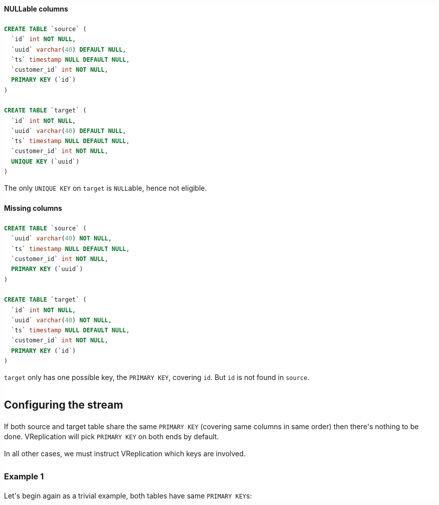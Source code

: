 #### NULLable columns

```sql
CREATE TABLE `source` (
  `id` int NOT NULL,
  `uuid` varchar(40) DEFAULT NULL,
  `ts` timestamp NULL DEFAULT NULL,
  `customer_id` int NOT NULL,
  PRIMARY KEY (`id`)
)

CREATE TABLE `target` (
  `id` int NOT NULL,
  `uuid` varchar(40) DEFAULT NULL,
  `ts` timestamp NULL DEFAULT NULL,
  `customer_id` int NOT NULL,
  UNIQUE KEY (`uuid`)
)
```

The only `UNIQUE KEY` on `target` is `NULL`able, hence not eligible.

#### Missing columns

```sql
CREATE TABLE `source` (
  `uuid` varchar(40) NOT NULL,
  `ts` timestamp NULL DEFAULT NULL,
  `customer_id` int NOT NULL,
  PRIMARY KEY (`uuid`)
)

CREATE TABLE `target` (
  `id` int NOT NULL,
  `uuid` varchar(40) NOT NULL,
  `ts` timestamp NULL DEFAULT NULL,
  `customer_id` int NOT NULL,
  PRIMARY KEY (`id`)
)
```

`target` only has one possible key, the `PRIMARY KEY`, covering `id`. But `id` is not found in `source`.

## Configuring the stream

If both source and target table share the same `PRIMARY KEY` (covering same columns in same order) then there's nothing to be done. VReplication will pick `PRIMARY KEY` on both ends by default.

In all other cases, we must instruct VReplication which keys are involved.

### Example 1

Let's begin again as a trivial example, both tables have same `PRIMARY KEY`s:
